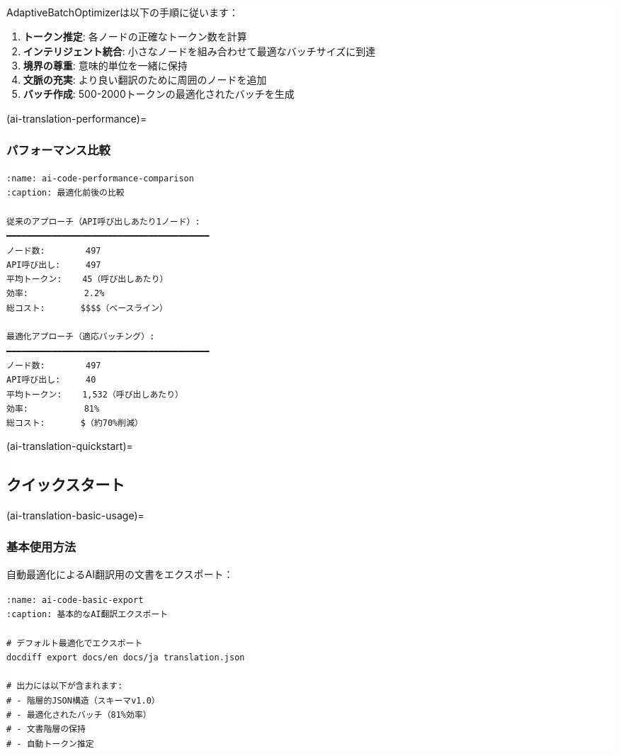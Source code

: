 AdaptiveBatchOptimizerは以下の手順に従います：

1. **トークン推定**: 各ノードの正確なトークン数を計算
2. **インテリジェント統合**: 小さなノードを組み合わせて最適なバッチサイズに到達
3. **境界の尊重**: 意味的単位を一緒に保持
4. **文脈の充実**: より良い翻訳のために周囲のノードを追加
5. **バッチ作成**: 500-2000トークンの最適化されたバッチを生成

(ai-translation-performance)=
### パフォーマンス比較

```{code-block} text
:name: ai-code-performance-comparison
:caption: 最適化前後の比較

従来のアプローチ（API呼び出しあたり1ノード）:
━━━━━━━━━━━━━━━━━━━━━━━━━━━━━━━━━━━━━━━━
ノード数:        497
API呼び出し:     497
平均トークン:    45（呼び出しあたり）
効率:           2.2%
総コスト:       $$$$（ベースライン）

最適化アプローチ（適応バッチング）:
━━━━━━━━━━━━━━━━━━━━━━━━━━━━━━━━━━━━━━━━
ノード数:        497
API呼び出し:     40
平均トークン:    1,532（呼び出しあたり）
効率:           81%
総コスト:       $（約70%削減）
```

(ai-translation-quickstart)=
## クイックスタート

(ai-translation-basic-usage)=
### 基本使用方法

自動最適化によるAI翻訳用の文書をエクスポート：

```{code-block} bash
:name: ai-code-basic-export
:caption: 基本的なAI翻訳エクスポート

# デフォルト最適化でエクスポート
docdiff export docs/en docs/ja translation.json

# 出力には以下が含まれます:
# - 階層的JSON構造（スキーマv1.0）
# - 最適化されたバッチ（81%効率）
# - 文書階層の保持
# - 自動トークン推定
```

